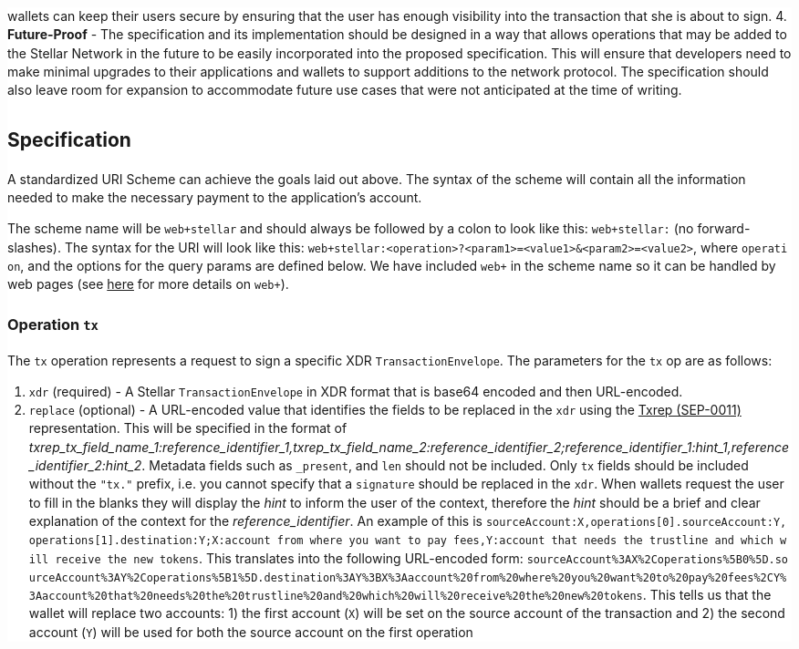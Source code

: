    wallets can keep their users secure by ensuring that the user has enough visibility into the transaction that she is
   about to sign.
4. **Future-Proof** - The specification and its implementation should be designed in a way that allows operations that
   may be added to the Stellar Network in the future to be easily incorporated into the proposed specification. This
   will ensure that developers need to make minimal upgrades to their applications and wallets to support additions to
   the network protocol. The specification should also leave room for expansion to accommodate future use cases that
   were not anticipated at the time of writing.

## Specification

A standardized URI Scheme can achieve the goals laid out above. The syntax of the scheme will contain all the
information needed to make the necessary payment to the application’s account.

The scheme name will be `web+stellar` and should always be followed by a colon to look like this: `web+stellar:` (no
forward-slashes). The syntax for the URI will look like this:
`web+stellar:<operation>?<param1>=<value1>&<param2>=<value2>`, where `operation`, and the options for the query params
are defined below. We have included `web+` in the scheme name so it can be handled by web pages (see
[here](https://developer.mozilla.org/en-US/docs/Web/API/Navigator/registerProtocolHandler#Permitted_schemes) for more
details on `web+`).

### Operation `tx`

The `tx` operation represents a request to sign a specific XDR `TransactionEnvelope`. The parameters for the `tx` op are
as follows:

1. `xdr` (required) - A Stellar `TransactionEnvelope` in XDR format that is base64 encoded and then URL-encoded.
1. `replace` (optional) - A URL-encoded value that identifies the fields to be replaced in the `xdr` using the
   [Txrep (SEP-0011)](https://github.com/stellar/stellar-protocol/blob/master/ecosystem/sep-0011.md) representation.
   This will be specified in the format of
   _txrep_tx_field_name_1:reference_identifier_1,txrep_tx_field_name_2:reference_identifier_2;reference_identifier_1:hint_1,reference_identifier_2:hint_2_.
   Metadata fields such as `_present`, and `len` should not be included. Only `tx` fields should be included without the
   `"tx."` prefix, i.e. you cannot specify that a `signature` should be replaced in the `xdr`. When wallets request the
   user to fill in the blanks they will display the _hint_ to inform the user of the context, therefore the _hint_
   should be a brief and clear explanation of the context for the _reference_identifier_. An example of this is
   `sourceAccount:X,operations[0].sourceAccount:Y,operations[1].destination:Y;X:account from where you want to pay fees,Y:account that needs the trustline and which will receive the new tokens`.
   This translates into the following URL-encoded form:
   `sourceAccount%3AX%2Coperations%5B0%5D.sourceAccount%3AY%2Coperations%5B1%5D.destination%3AY%3BX%3Aaccount%20from%20where%20you%20want%20to%20pay%20fees%2CY%3Aaccount%20that%20needs%20the%20trustline%20and%20which%20will%20receive%20the%20new%20tokens`.
   This tells us that the wallet will replace two accounts: 1) the first account (`X`) will be set on the source account
   of the transaction and 2) the second account (`Y`) will be used for both the source account on the first operation